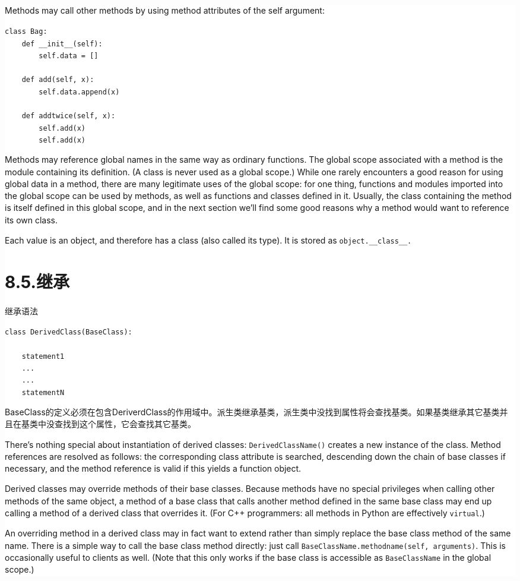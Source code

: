 Methods may call other methods by using method attributes of the self argument:

```
class Bag:
    def __init__(self):
        self.data = []

    def add(self, x):
        self.data.append(x)

    def addtwice(self, x):
        self.add(x)
        self.add(x)

```

Methods may reference global names in the same way as ordinary functions. The global scope associated with a method is the module containing its definition. (A class is never used as a global scope.) While one rarely encounters a good reason for using global data in a method, there are many legitimate uses of the global scope: for one thing, functions and modules imported into the global scope can be used by methods, as well as functions and classes defined in it. Usually, the class containing the method is itself defined in this global scope, and in the next section we’ll find some good reasons why a method would want to reference its own class.

Each value is an object, and therefore has a class (also called its type). It is stored as `object.__class__.`

<h1 id="inher">8.5.继承</h1>


继承语法

```
class DerivedClass(BaseClass):
    
    statement1
    ...
    ...
    statementN

```
BaseClass的定义必须在包含DeriverdClass的作用域中。派生类继承基类，派生类中没找到属性将会查找基类。如果基类继承其它基类并且在基类中没查找到这个属性，它会查找其它基类。

There’s nothing special about instantiation of derived classes: `DerivedClassName()` creates a new instance of the class. Method references are resolved as follows: the corresponding class attribute is searched, descending down the chain of base classes if necessary, and the method reference is valid if this yields a function object.

Derived classes may override methods of their base classes. Because methods have no special privileges when calling other methods of the same object, a method of a base class that calls another method defined in the same base class may end up calling a method of a derived class that overrides it. (For C++ programmers: all methods in Python are effectively `virtual`.)

An overriding method in a derived class may in fact want to extend rather than simply replace the base class method of the same name. There is a simple way to call the base class method directly: just call `BaseClassName.methodname(self, arguments)`. This is occasionally useful to clients as well. (Note that this only works if the base class is accessible as `BaseClassName` in the global scope.)

